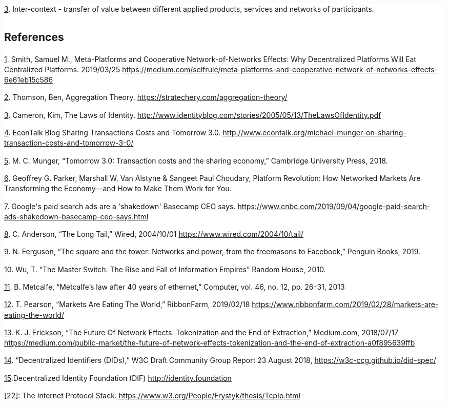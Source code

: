 [3]. Inter-context - transfer of value between different applied products, services and networks of participants.

## References

[1]. Smith, Samuel M., Meta-Platforms and Cooperative Network-of-Networks Effects: Why Decentralized Platforms Will Eat Centralized Platforms. 2019/03/25 https://medium.com/selfrule/meta-platforms-and-cooperative-network-of-networks-effects-6e61eb15c586

[1]: https://medium.com/selfrule/meta-platforms-and-cooperative-network-of-networks-effects-6e61eb15c586

[2]. Thomson, Ben, Aggregation Theory. https://stratechery.com/aggregation-theory/

[2]: https://stratechery.com/aggregation-theory/

[3]. Cameron, Kim, The Laws of Identity. http://www.identityblog.com/stories/2005/05/13/TheLawsOfIdentity.pdf

[3]: http://www.identityblog.com/stories/2005/05/13/TheLawsOfIdentity.pdf

[4]. EconTalk Blog Sharing Transactions Costs and Tomorrow 3.0. http://www.econtalk.org/michael-munger-on-sharing-transaction-costs-and-tomorrow-3-0/

[4]: http://www.econtalk.org/michael-munger-on-sharing-transaction-costs-and-tomorrow-3-0/

[5]. M. C. Munger, “Tomorrow 3.0: Transaction costs and the sharing economy,” Cambridge University Press, 2018.

[5]: https://www.amazon.com/Tomorrow-3-0-Transaction-Cambridge-Economics/dp/1108447341

[6]. Geoffrey G. Parker, Marshall W. Van Alstyne & Sangeet Paul Choudary, Platform Revolution: How Networked Markets Are Transforming the Economy—and How to Make Them Work for You.

[6]: https://www.amazon.com/Platform-Revolution-Networked-Markets-Transforming/dp/B01DDX6VB2

[7]. Google's paid search ads are a 'shakedown' Basecamp CEO says. https://www.cnbc.com/2019/09/04/google-paid-search-ads-shakedown-basecamp-ceo-says.html

[7]: https://www.cnbc.com/2019/09/04/google-paid-search-ads-shakedown-basecamp-ceo-says.html


[8]. C. Anderson, “The Long Tail,” Wired, 2004/10/01 https://www.wired.com/2004/10/tail/

[8]: https://www.wired.com/2004/10/tail/


[9]. N. Ferguson, “The square and the tower: Networks and power, from the freemasons to Facebook,” Penguin Books, 2019.

[9]: https://www.amazon.com/Square-Tower-Networks-Freemasons-Facebook/dp/0735222932

[10]. Wu, T. “The Master Switch: The Rise and Fall of Information Empires” Random House, 2010. 

[10]: https://www.amazon.com/Master-Switch-Rise-Information-Empires-ebook/dp/B003F3PKTK

[11]. B. Metcalfe, “Metcalfe’s law after 40 years of ethernet,” Computer, vol. 46, no. 12, pp. 26–31, 2013

[11]: https://ieeexplore.ieee.org/document/6636305


[12]. T. Pearson, “Markets Are Eating The World,” RibbonFarm, 2019/02/18 https://www.ribbonfarm.com/2019/02/28/markets-are-eating-the-world/

[12]: https://www.ribbonfarm.com/2019/02/28/markets-are-eating-the-world/

[13]. K. J. Erickson, “The Future Of Network Effects: Tokenization and the End of Extraction,” Medium.com, 2018/07/17 https://medium.com/public-market/the-future-of-network-effects-tokenization-and-the-end-of-extraction-a0f895639ffb

[13]: https://medium.com/public-market/the-future-of-network-effects-tokenization-and-the-end-of-extraction-a0f895639ffb

[14]. “Decentralized Identifiers (DIDs),” W3C Draft Community Group Report 23 August 2018, https://w3c-ccg.github.io/did-spec/

[14]: https://w3c-ccg.github.io/did-spec/

[15].Decentralized Identity Foundation (DIF) http://identity.foundation


[15]: http://identity.foundation
[16]: https://sovrin.org/wp-content/uploads/2018/03/Sovrin-Protocol-and-Token-White-Paper.pdf
[17]: https://github.com/WebOfTrustInfo/rwot7-toronto/blob/master/final-documents/A_DID_for_everything.pdf
[18]: https://www.hyperledger.org/projects/hyperledger-indy
[19]: https://www.hyperledger.org/projects/aries
[20]: https://www.hyperledger.org/projects/ursa
[21]: https://www.w3.org/TR/vc-data-model/
[22]: The Internet Protocol Stack. https://www.w3.org/People/Frystyk/thesis/TcpIp.html